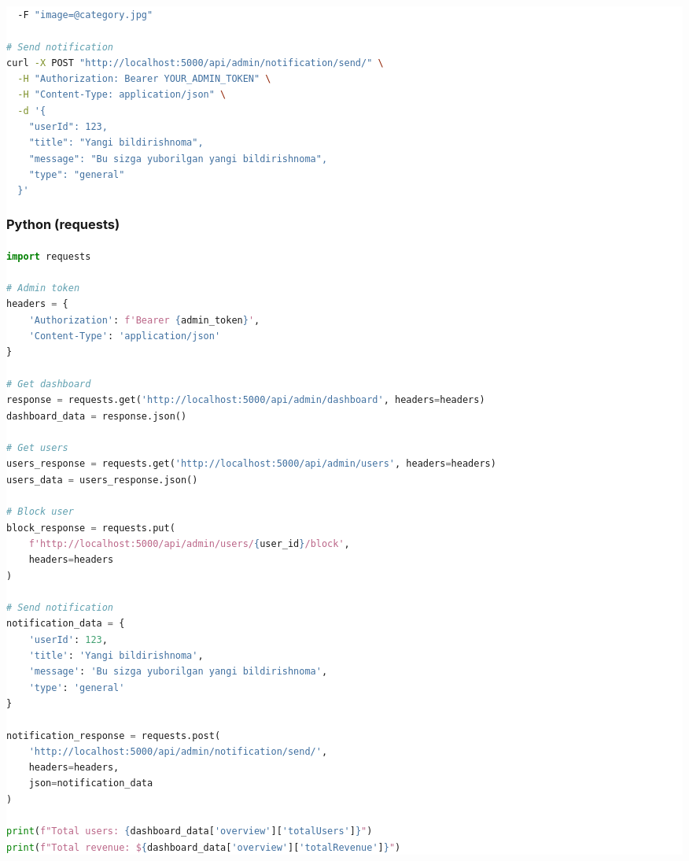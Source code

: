 ```bash
  -F "image=@category.jpg"

# Send notification
curl -X POST "http://localhost:5000/api/admin/notification/send/" \
  -H "Authorization: Bearer YOUR_ADMIN_TOKEN" \
  -H "Content-Type: application/json" \
  -d '{
    "userId": 123,
    "title": "Yangi bildirishnoma",
    "message": "Bu sizga yuborilgan yangi bildirishnoma",
    "type": "general"
  }'
```

### Python (requests)
```python
import requests

# Admin token
headers = {
    'Authorization': f'Bearer {admin_token}',
    'Content-Type': 'application/json'
}

# Get dashboard
response = requests.get('http://localhost:5000/api/admin/dashboard', headers=headers)
dashboard_data = response.json()

# Get users
users_response = requests.get('http://localhost:5000/api/admin/users', headers=headers)
users_data = users_response.json()

# Block user
block_response = requests.put(
    f'http://localhost:5000/api/admin/users/{user_id}/block',
    headers=headers
)

# Send notification
notification_data = {
    'userId': 123,
    'title': 'Yangi bildirishnoma',
    'message': 'Bu sizga yuborilgan yangi bildirishnoma',
    'type': 'general'
}

notification_response = requests.post(
    'http://localhost:5000/api/admin/notification/send/',
    headers=headers,
    json=notification_data
)

print(f"Total users: {dashboard_data['overview']['totalUsers']}")
print(f"Total revenue: ${dashboard_data['overview']['totalRevenue']}")